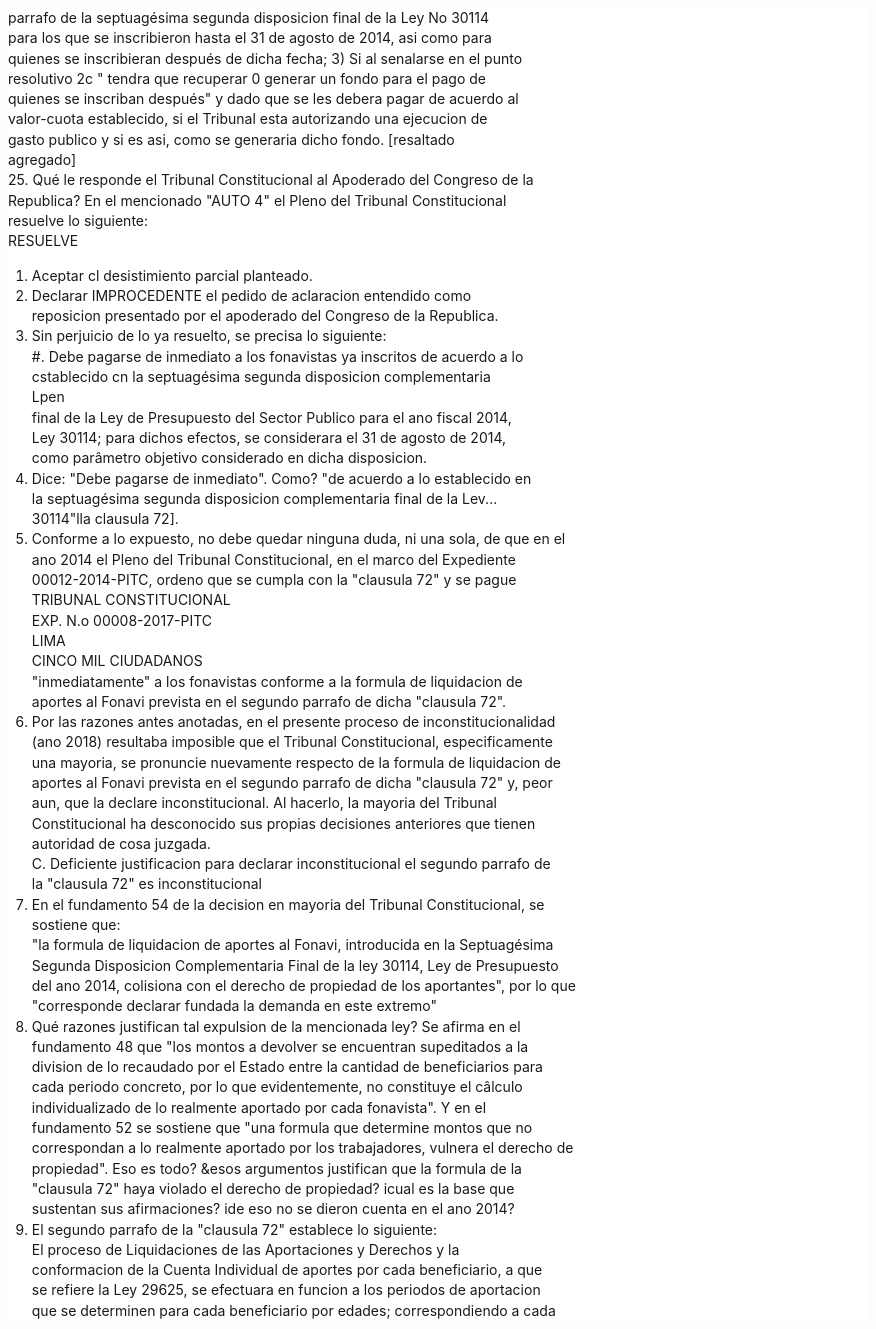 parrafo de la septuagésima segunda disposicion final de la Ley No 30114  
para los que se inscribieron hasta el 31 de agosto de 2014, asi como para  
quienes se inscribieran después de dicha fecha; 3) Si al senalarse en el punto  
resolutivo 2c " tendra que recuperar 0 generar un fondo para el pago de  
quienes se inscriban después" y dado que se les debera pagar de acuerdo al  
valor-cuota establecido, si el Tribunal esta autorizando una ejecucion de  
gasto publico y si es asi, como se generaria dicho fondo. [resaltado  
agregado]  
25. Qué le responde el Tribunal Constitucional al Apoderado del Congreso de la  
Republica? En el mencionado "AUTO 4" el Pleno del Tribunal Constitucional  
resuelve lo siguiente:  
RESUELVE  
1. Aceptar cl desistimiento parcial planteado.  
2. Declarar IMPROCEDENTE el pedido de aclaracion entendido como  
reposicion presentado por el apoderado del Congreso de la Republica.  
3. Sin perjuicio de lo ya resuelto, se precisa lo siguiente:  
#. Debe pagarse de inmediato a los fonavistas ya inscritos de acuerdo a lo  
cstablecido cn la septuagésima segunda disposicion complementaria  
Lpen  
final de la Ley de Presupuesto del Sector Publico para el ano fiscal 2014,  
Ley 30114; para dichos efectos, se considerara el 31 de agosto de 2014,  
como parâmetro objetivo considerado en dicha disposicion.  
26. Dice: "Debe pagarse de inmediato". Como? "de acuerdo a lo establecido en  
la septuagésima segunda disposicion complementaria final de la Lev...  
30114"lla clausula 72].  
27. Conforme a lo expuesto, no debe quedar ninguna duda, ni una sola, de que en el  
ano 2014 el Pleno del Tribunal Constitucional, en el marco del Expediente  
00012-2014-PITC, ordeno que se cumpla con la "clausula 72" y se pague  
TRIBUNAL CONSTITUCIONAL  
EXP. N.o 00008-2017-PITC  
LIMA  
CINCO MIL CIUDADANOS  
"inmediatamente" a los fonavistas conforme a la formula de liquidacion de  
aportes al Fonavi prevista en el segundo parrafo de dicha "clausula 72".  
28. Por las razones antes anotadas, en el presente proceso de inconstitucionalidad  
(ano 2018) resultaba imposible que el Tribunal Constitucional, especificamente  
una mayoria, se pronuncie nuevamente respecto de la formula de liquidacion de  
aportes al Fonavi prevista en el segundo parrafo de dicha "clausula 72" y, peor  
aun, que la declare inconstitucional. Al hacerlo, la mayoria del Tribunal  
Constitucional ha desconocido sus propias decisiones anteriores que tienen  
autoridad de cosa juzgada.  
C. Deficiente justificacion para declarar inconstitucional el segundo parrafo de  
la "clausula 72" es inconstitucional  
29. En el fundamento 54 de la decision en mayoria del Tribunal Constitucional, se  
sostiene que:  
"la formula de liquidacion de aportes al Fonavi, introducida en la Septuagésima  
Segunda Disposicion Complementaria Final de la ley 30114, Ley de Presupuesto  
del ano 2014, colisiona con el derecho de propiedad de los aportantes", por lo que  
"corresponde declarar fundada la demanda en este extremo"  
30. Qué razones justifican tal expulsion de la mencionada ley? Se afirma en el  
fundamento 48 que "los montos a devolver se encuentran supeditados a la  
division de lo recaudado por el Estado entre la cantidad de beneficiarios para  
cada periodo concreto, por lo que evidentemente, no constituye el câlculo  
individualizado de lo realmente aportado por cada fonavista". Y en el  
fundamento 52 se sostiene que "una formula que determine montos que no  
correspondan a lo realmente aportado por los trabajadores, vulnera el derecho de  
propiedad". Eso es todo? &esos argumentos justifican que la formula de la  
"clausula 72" haya violado el derecho de propiedad? icual es la base que  
sustentan sus afirmaciones? ide eso no se dieron cuenta en el ano 2014?  
31. El segundo parrafo de la "clausula 72" establece lo siguiente:  
El proceso de Liquidaciones de las Aportaciones y Derechos y la  
conformacion de la Cuenta Individual de aportes por cada beneficiario, a que  
se refiere la Ley 29625, se efectuara en funcion a los periodos de aportacion  
que se determinen para cada beneficiario por edades; correspondiendo a cada  